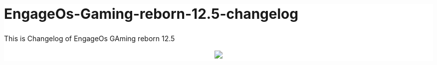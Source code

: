 # EngageOs-Gaming-reborn-12.5-changelog
This is Changelog of EngageOs GAming reborn 12.5 
<p align="center"><a href="https://t.me/EngageOs"><img src="https://telegra.ph/file/f372fd1b9620d7fa93037.jpg" width="5000"></a></p> 
